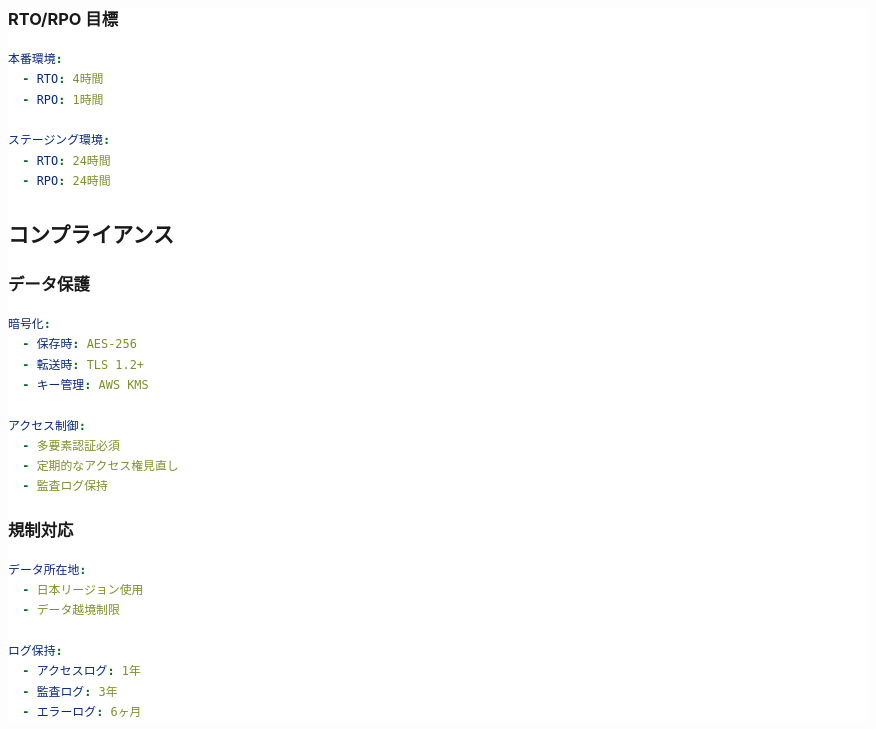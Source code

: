 ### RTO/RPO 目標
```yaml
本番環境:
  - RTO: 4時間
  - RPO: 1時間

ステージング環境:
  - RTO: 24時間
  - RPO: 24時間
```

## コンプライアンス

### データ保護
```yaml
暗号化:
  - 保存時: AES-256
  - 転送時: TLS 1.2+
  - キー管理: AWS KMS

アクセス制御:
  - 多要素認証必須
  - 定期的なアクセス権見直し
  - 監査ログ保持
```

### 規制対応
```yaml
データ所在地:
  - 日本リージョン使用
  - データ越境制限

ログ保持:
  - アクセスログ: 1年
  - 監査ログ: 3年
  - エラーログ: 6ヶ月
```